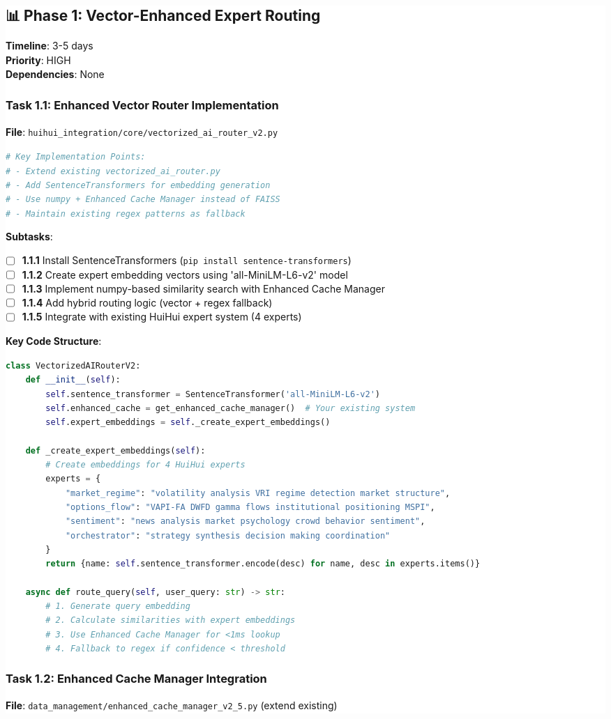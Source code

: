 
## 📊 **Phase 1: Vector-Enhanced Expert Routing**
**Timeline**: 3-5 days  
**Priority**: HIGH  
**Dependencies**: None

### **Task 1.1: Enhanced Vector Router Implementation**
**File**: `huihui_integration/core/vectorized_ai_router_v2.py`

```python
# Key Implementation Points:
# - Extend existing vectorized_ai_router.py 
# - Add SentenceTransformers for embedding generation
# - Use numpy + Enhanced Cache Manager instead of FAISS
# - Maintain existing regex patterns as fallback
```

**Subtasks**:
- [ ] **1.1.1** Install SentenceTransformers (`pip install sentence-transformers`)
- [ ] **1.1.2** Create expert embedding vectors using 'all-MiniLM-L6-v2' model
- [ ] **1.1.3** Implement numpy-based similarity search with Enhanced Cache Manager
- [ ] **1.1.4** Add hybrid routing logic (vector + regex fallback)
- [ ] **1.1.5** Integrate with existing HuiHui expert system (4 experts)

**Key Code Structure**:
```python
class VectorizedAIRouterV2:
    def __init__(self):
        self.sentence_transformer = SentenceTransformer('all-MiniLM-L6-v2')
        self.enhanced_cache = get_enhanced_cache_manager()  # Your existing system
        self.expert_embeddings = self._create_expert_embeddings()
        
    def _create_expert_embeddings(self):
        # Create embeddings for 4 HuiHui experts
        experts = {
            "market_regime": "volatility analysis VRI regime detection market structure",
            "options_flow": "VAPI-FA DWFD gamma flows institutional positioning MSPI",
            "sentiment": "news analysis market psychology crowd behavior sentiment",
            "orchestrator": "strategy synthesis decision making coordination"
        }
        return {name: self.sentence_transformer.encode(desc) for name, desc in experts.items()}
    
    async def route_query(self, user_query: str) -> str:
        # 1. Generate query embedding
        # 2. Calculate similarities with expert embeddings
        # 3. Use Enhanced Cache Manager for <1ms lookup
        # 4. Fallback to regex if confidence < threshold
```

### **Task 1.2: Enhanced Cache Manager Integration**
**File**: `data_management/enhanced_cache_manager_v2_5.py` (extend existing)
